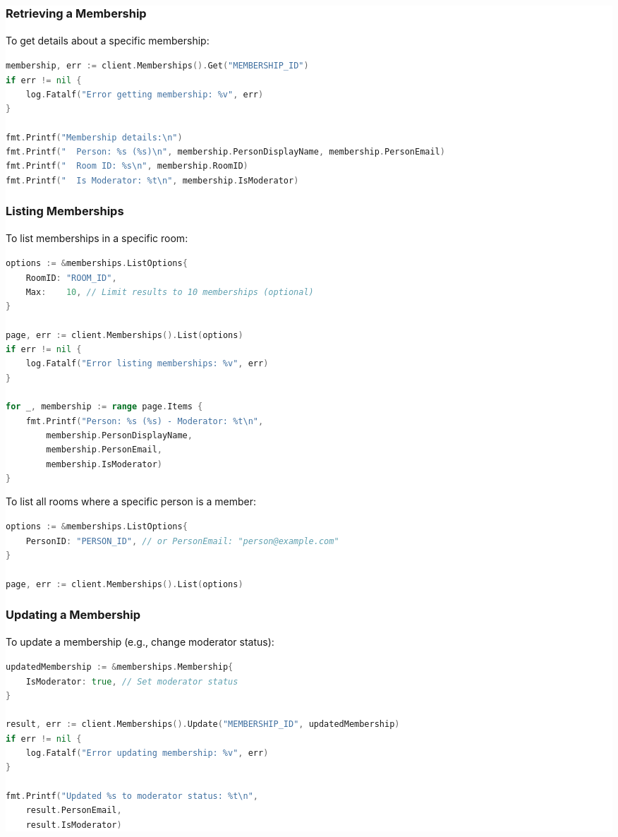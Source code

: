 ### Retrieving a Membership

To get details about a specific membership:

```go
membership, err := client.Memberships().Get("MEMBERSHIP_ID")
if err != nil {
    log.Fatalf("Error getting membership: %v", err)
}

fmt.Printf("Membership details:\n")
fmt.Printf("  Person: %s (%s)\n", membership.PersonDisplayName, membership.PersonEmail)
fmt.Printf("  Room ID: %s\n", membership.RoomID)
fmt.Printf("  Is Moderator: %t\n", membership.IsModerator)
```

### Listing Memberships

To list memberships in a specific room:

```go
options := &memberships.ListOptions{
    RoomID: "ROOM_ID",
    Max:    10, // Limit results to 10 memberships (optional)
}

page, err := client.Memberships().List(options)
if err != nil {
    log.Fatalf("Error listing memberships: %v", err)
}

for _, membership := range page.Items {
    fmt.Printf("Person: %s (%s) - Moderator: %t\n",
        membership.PersonDisplayName,
        membership.PersonEmail,
        membership.IsModerator)
}
```

To list all rooms where a specific person is a member:

```go
options := &memberships.ListOptions{
    PersonID: "PERSON_ID", // or PersonEmail: "person@example.com"
}

page, err := client.Memberships().List(options)
```

### Updating a Membership

To update a membership (e.g., change moderator status):

```go
updatedMembership := &memberships.Membership{
    IsModerator: true, // Set moderator status
}

result, err := client.Memberships().Update("MEMBERSHIP_ID", updatedMembership)
if err != nil {
    log.Fatalf("Error updating membership: %v", err)
}

fmt.Printf("Updated %s to moderator status: %t\n",
    result.PersonEmail,
    result.IsModerator)
```
